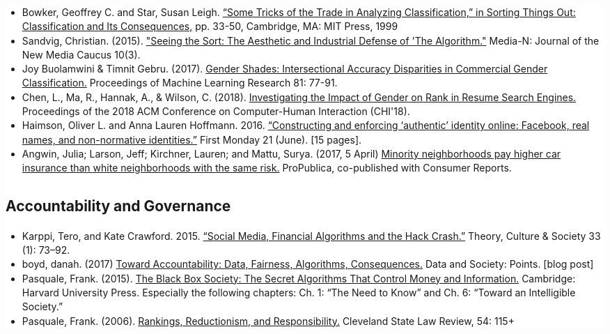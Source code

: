 - Bowker, Geoffrey C. and Star, Susan Leigh. [“Some Tricks of the Trade in Analyzing Classification,” in Sorting Things Out: Classification and Its Consequences,](http://umich.summon.serialssolutions.com/2.0.0/link/0/eLvHCXMwjV3fS8MwED7UvgwEnTr8Tf-BzLZpluRR5qqIgqDg40ibTAZuA5c-7L_3Lm0VFMGXltJ7yLV3yV1y33cA2Y_5oCQe6bln6bBe2He8tJtojKOjKcZ5YN2-eciuC3Ff8Mk3dJ0qaJwfLuZNSQ2FnVfrFaHr35gPbS3ZqvbbEBFAk8z7cXzbGRMu7Qo9iPo4YJqBQQZlgS3jTvdMqLYv1HxYUIo96Dq3NmUkga-pG_Fvpsb_jXAfIkfQhT5sueUB9J66LgWbQ-g_N-JxIx6j-BG8FpOX8R1r2yEwkwbmOSZkJS1atc1VVkmpS7xphwmNkZmYYaiWa5fghJU6onGnTKMyZqTo9NJqjb49gF1DhfNLHwB29hhilyrlLJdcmzwXSVrqimi5hJ6ZWZJU4gQGqN20UZT0W0_TDAOD0elfL86g13Ab0D7FOez4j9pdQBS-4mX4R583k5mC) pp. 33-50, Cambridge, MA: MIT Press, 1999
- Sandvig, Christian. (2015). ["Seeing the Sort: The Aesthetic and Industrial Defense of 'The Algorithm."](http://median.newmediacaucus.org/art-infrastructuresinformation/seeing-the-sort-the-aesthetic-and-industrial-defense-of-the-algorithm/) Media-N: Journal of the New Media Caucus 10(3).
- Joy Buolamwini & Timnit Gebru. (2017). [Gender Shades: Intersectional Accuracy Disparities in Commercial Gender Classification.](http://proceedings.mlr.press/v81/buolamwini18a/buolamwini18a.pdf) Proceedings of Machine Learning Research 81: 77-91.
- Chen, L., Ma, R., Hannak, A., & Wilson, C. (2018). [Investigating the Impact of Gender on Rank in Resume Search Engines.](https://cbw.sh/static/pdf/chen-chi18.pdf) Proceedings of the 2018 ACM Conference on Computer-Human Interaction (CHI'18).
- Haimson, Oliver L. and Anna Lauren Hoffmann. 2016. [“Constructing and enforcing ‘authentic’ identity online: Facebook, real names, and non-normative identities.”](https://www.researchgate.net/publication/304000945_Constructing_and_enforcing_authentic_identity_online_Facebook_real_names_and_non-normative_identities) First Monday 21 (June). [15 pages].
- Angwin, Julia; Larson, Jeff; Kirchner, Lauren; and Mattu, Surya. (2017, 5 April) [Minority neighborhoods pay higher car insurance than white neighborhoods with the same risk.](http://umich.summon.serialssolutions.com/2.0.0/link/0/eLvHCXMwpV1NS8QwEB10exEEV1T8XObisWpbq-1JlrpFpUrRBUGEJdtGtmiztWkP_nszaauwgh685FTCg0neNJOXNwD2Ah9MyUc6q0zrqM7TNzW0RTS1ttXZzHRcbax0GdnD0L0JnVGrLaSXMW20O5LUzJ3OEyqaH1ued-qRXZV1Ubyb1EaKrlvbnhrLYNi2yq49MIIojp5-MK1OH-Hal8yjEY1od6YO34Iv47_w9KFPpFWwgpc4bNbEOixxsQHPt5mYU6M6vKNiqIo8-RlLjNkHNloPDFiJ10LW1GqDY1zyPKtzieMZE6j76KkpOZP4mFUzVP-N-MByjveZfN2Ew3A0Dq7MDvJEdDDk5BuxswWrjBT1otIv79JtQMdLXixG-_NcnWqSM7ovZE5y4rOp76WWvwOD3yfd_euDPVixKUmSDsbdh15V1vwADB2AQRu4T1aIt6o) ProPublica, co-published with Consumer Reports.

## **Accountability and Governance**

- Karppi, Tero, and Kate Crawford. 2015. [“Social Media, Financial Algorithms and the Hack Crash.”](http://umich.summon.serialssolutions.com/2.0.0/link/0/eLvHCXMwvV1Lb9QwEB6VLgckVN40UCIfeFUibew42fSEoqVRheAGZ8t5uK3opmiTSPDvO-PYpd0i1BOXPaytOLHHM_ONPd8AiDV9UBGP9OkQ8b1x2ZzhjwuioWwjNouS1ObAf_oiijL9XCaHG9D5zBg3n_0eXbLC97Oqm_Y6xab33ZHjfkyc4_OMTGOeoEfzcRyWaop9-xIb9A8dVo9LOueu6Xbk78jnut2BGUp1Gm_CrCi-Uv6J0-RCTpXY8PkRDfDnmPPGmNfMmlPuLm__LuWXjP1fLZu1YuUD8LUQp7srliTKT9MaPeT_m5aHsOWcYlZMUvwINtruMQRT5jBz2qdn7x1F9u4TSF0bHTPpD6z0tCGsODs-X50OJ8ue6a5h6N2yI13_YIuV7k-ewvfy8NviKHIFICJEzomMEEui_UQxM01utKgEQgHDa5nUCa90bIyuBTeyTU3DUfPGaZUf6FQnLeLYnJjtnsF9TYkC3WATCpttYG0VG8nR7alyLbOKU8l30RopTSPmTZYHsOsXUv2cCD8U95zoazMawHNaaUW6YFjpWkkEc5JAYADvrrVol-xw3rXEt6WKKz3f0ioqv6b_GOzNJEiXryVUL1SscsS4xDKEnqcafg0BbK_1k_iojCoH3GzKUMNLio8E8PqqdF52sIRFc-K1s2gyAH6bbgvHL0-8CsOL237hS7iH6-) Theory, Culture & Society 33 (1): 73–92.
- boyd, danah. (2017) [Toward Accountability: Data, Fairness, Algorithms, Consequences.](https://points.datasociety.net/toward-accountability-6096e38878f0) Data and Society: Points. [blog post]
- Pasquale, Frank. (2015). [The Black Box Society: The Secret Algorithms That Control Money and Information.](https://mgetit.lib.umich.edu/resolve?ctx_ver=Z39.88-2004&ctx_enc=info%3Aofi%2Fenc%3AUTF-8&rfr_id=info%3Asid%2Fsummon.serialssolutions.com&rft_val_fmt=info%3Aofi%2Ffmt%3Akev%3Amtx%3Abook&rft.genre=book&rft.title=The+Black+Box+Society&rft.au=FRANK+PASQUALE&rft.date=2015-01-05&rft.pub=Harvard+University+Press&rft.isbn=9780674368279&rft.externalDocID=j_ctt13x0hch) Cambridge: Harvard University Press. Especially the following chapters: Ch. 1: “The Need to Know” and Ch. 6: “Toward an Intelligible Society.”
- Pasquale, Frank. (2006). [Rankings, Reductionism, and Responsibility.](https://mgetit.lib.umich.edu/resolve?ctx_ver=Z39.88-2004&ctx_enc=info%3Aofi%2Fenc%3AUTF-8&rfr_id=info%3Asid%2Fsummon.serialssolutions.com&rft_val_fmt=info%3Aofi%2Ffmt%3Akev%3Amtx%3Ajournal&rft.genre=article&rft.atitle=Rankings%2C+reductionism%2C+and+responsibility&rft.jtitle=Cleveland+State+Law+Review&rft.au=Pasquale%2C+Frank&rft.date=2006-01-01&rft.pub=Cleveland+State+University&rft.issn=0009-8876&rft.volume=54&rft.issue=1-2&rft.spage=115&rft.externalDBID=BSHEE&rft.externalDocID=A150132826) Cleveland State Law Review, 54: 115+
